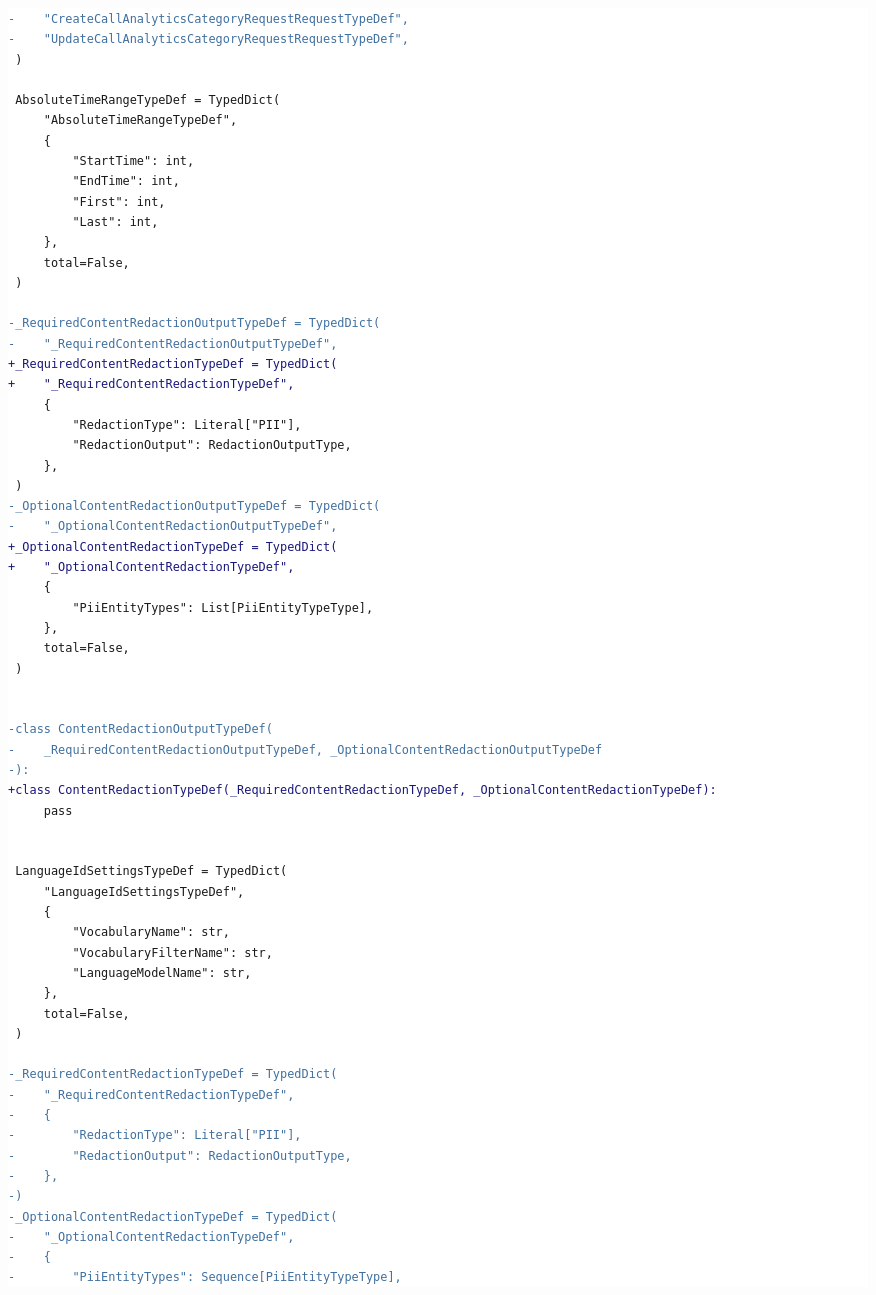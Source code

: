 ```diff
-    "CreateCallAnalyticsCategoryRequestRequestTypeDef",
-    "UpdateCallAnalyticsCategoryRequestRequestTypeDef",
 )
 
 AbsoluteTimeRangeTypeDef = TypedDict(
     "AbsoluteTimeRangeTypeDef",
     {
         "StartTime": int,
         "EndTime": int,
         "First": int,
         "Last": int,
     },
     total=False,
 )
 
-_RequiredContentRedactionOutputTypeDef = TypedDict(
-    "_RequiredContentRedactionOutputTypeDef",
+_RequiredContentRedactionTypeDef = TypedDict(
+    "_RequiredContentRedactionTypeDef",
     {
         "RedactionType": Literal["PII"],
         "RedactionOutput": RedactionOutputType,
     },
 )
-_OptionalContentRedactionOutputTypeDef = TypedDict(
-    "_OptionalContentRedactionOutputTypeDef",
+_OptionalContentRedactionTypeDef = TypedDict(
+    "_OptionalContentRedactionTypeDef",
     {
         "PiiEntityTypes": List[PiiEntityTypeType],
     },
     total=False,
 )
 
 
-class ContentRedactionOutputTypeDef(
-    _RequiredContentRedactionOutputTypeDef, _OptionalContentRedactionOutputTypeDef
-):
+class ContentRedactionTypeDef(_RequiredContentRedactionTypeDef, _OptionalContentRedactionTypeDef):
     pass
 
 
 LanguageIdSettingsTypeDef = TypedDict(
     "LanguageIdSettingsTypeDef",
     {
         "VocabularyName": str,
         "VocabularyFilterName": str,
         "LanguageModelName": str,
     },
     total=False,
 )
 
-_RequiredContentRedactionTypeDef = TypedDict(
-    "_RequiredContentRedactionTypeDef",
-    {
-        "RedactionType": Literal["PII"],
-        "RedactionOutput": RedactionOutputType,
-    },
-)
-_OptionalContentRedactionTypeDef = TypedDict(
-    "_OptionalContentRedactionTypeDef",
-    {
-        "PiiEntityTypes": Sequence[PiiEntityTypeType],
```